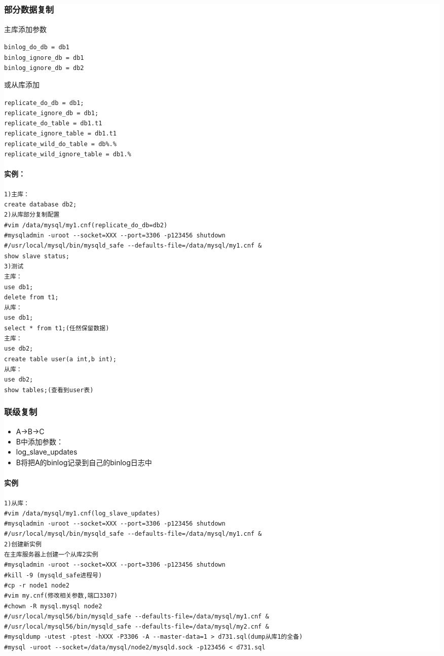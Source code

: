 ### 部分数据复制
主库添加参数
```
binlog_do_db = db1
binlog_ignore_db = db1
binlog_ignore_db = db2
```
 或从库添加
```
replicate_do_db = db1;
replicate_ignore_db = db1;
replicate_do_table = db1.t1
replicate_ignore_table = db1.t1
replicate_wild_do_table = db%.%
replicate_wild_ignore_table = db1.%
```

#### 实例：
```
1)主库：
create database db2;
2)从库部分复制配置
#vim /data/mysql/my1.cnf(replicate_do_db=db2)
#mysqladmin -uroot --socket=XXX --port=3306 -p123456 shutdown
#/usr/local/mysql/bin/mysqld_safe --defaults-file=/data/mysql/my1.cnf &
show slave status;
3)测试
主库：
use db1;
delete from t1;
从库：
use db1;
select * from t1;(任然保留数据)
主库：
use db2;
create table user(a int,b int);
从库：
use db2;
show tables;(查看到user表)
```
### 联级复制
- A->B->C
- B中添加参数：
- log_slave_updates
- B将把A的binlog记录到自己的binlog日志中


#### 实例
```
1)从库：
#vim /data/mysql/my1.cnf(log_slave_updates)
#mysqladmin -uroot --socket=XXX --port=3306 -p123456 shutdown
#/usr/local/mysql/bin/mysqld_safe --defaults-file=/data/mysql/my1.cnf &
2)创建新实例
在主库服务器上创建一个从库2实例
#mysqladmin -uroot --socket=XXX --port=3306 -p123456 shutdown
#kill -9 (mysqld_safe进程号)
#cp -r node1 node2
#vim my.cnf(修改相关参数,端口3307)
#chown -R mysql.mysql node2
#/usr/local/mysql56/bin/mysqld_safe --defaults-file=/data/mysql/my1.cnf &
#/usr/local/mysql56/bin/mysqld_safe --defaults-file=/data/mysql/my2.cnf &
#mysqldump -utest -ptest -hXXX -P3306 -A --master-data=1 > d731.sql(dump从库1的全备)
#mysql -uroot --socket=/data/mysql/node2/mysqld.sock -p123456 < d731.sql
```